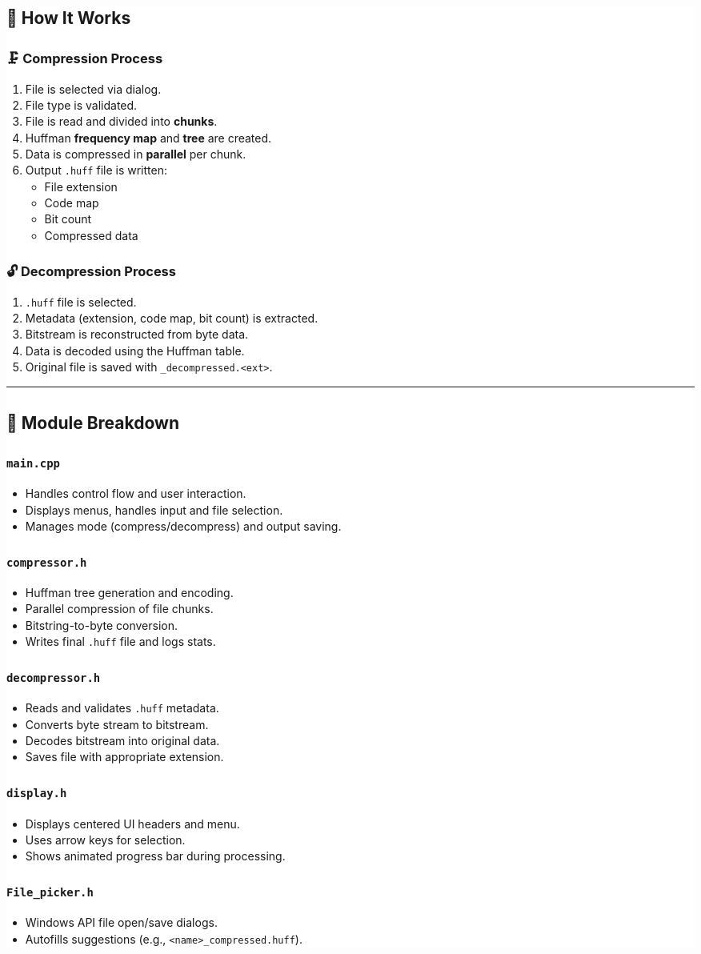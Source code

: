 
## 🔁 How It Works

### 🗜️ Compression Process
1. File is selected via dialog.
2. File type is validated.
3. File is read and divided into **chunks**.
4. Huffman **frequency map** and **tree** are created.
5. Data is compressed in **parallel** per chunk.
6. Output `.huff` file is written:
   - File extension
   - Code map
   - Bit count
   - Compressed data

### 🔓 Decompression Process
1. `.huff` file is selected.
2. Metadata (extension, code map, bit count) is extracted.
3. Bitstream is reconstructed from byte data.
4. Data is decoded using the Huffman table.
5. Original file is saved with `_decompressed.<ext>`.

---

## 🧩 Module Breakdown

### `main.cpp`
- Handles control flow and user interaction.
- Displays menus, handles input and file selection.
- Manages mode (compress/decompress) and output saving.

### `compressor.h`
- Huffman tree generation and encoding.
- Parallel compression of file chunks.
- Bitstring-to-byte conversion.
- Writes final `.huff` file and logs stats.

### `decompressor.h`
- Reads and validates `.huff` metadata.
- Converts byte stream to bitstream.
- Decodes bitstream into original data.
- Saves file with appropriate extension.

### `display.h`
- Displays centered UI headers and menu.
- Uses arrow keys for selection.
- Shows animated progress bar during processing.

### `File_picker.h`
- Windows API file open/save dialogs.
- Autofills suggestions (e.g., `<name>_compressed.huff`).
